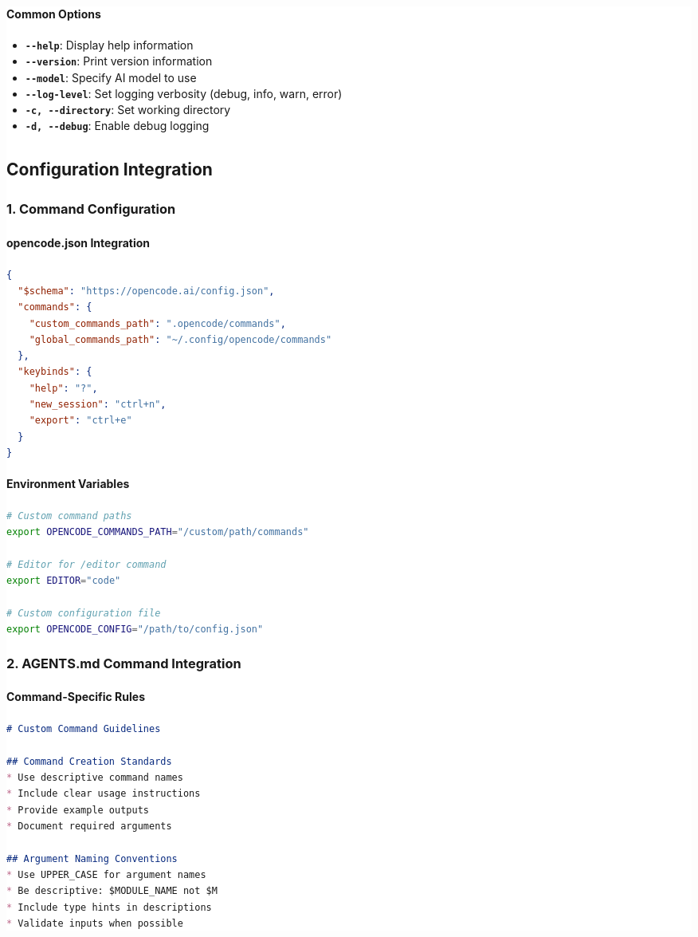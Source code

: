 #### Common Options
- **`--help`**: Display help information
- **`--version`**: Print version information
- **`--model`**: Specify AI model to use
- **`--log-level`**: Set logging verbosity (debug, info, warn, error)
- **`-c, --directory`**: Set working directory
- **`-d, --debug`**: Enable debug logging

## Configuration Integration

### 1. Command Configuration

#### opencode.json Integration
```json
{
  "$schema": "https://opencode.ai/config.json",
  "commands": {
    "custom_commands_path": ".opencode/commands",
    "global_commands_path": "~/.config/opencode/commands"
  },
  "keybinds": {
    "help": "?",
    "new_session": "ctrl+n",
    "export": "ctrl+e"
  }
}
```

#### Environment Variables
```bash
# Custom command paths
export OPENCODE_COMMANDS_PATH="/custom/path/commands"

# Editor for /editor command
export EDITOR="code"

# Custom configuration file
export OPENCODE_CONFIG="/path/to/config.json"
```

### 2. AGENTS.md Command Integration

#### Command-Specific Rules
```markdown
# Custom Command Guidelines

## Command Creation Standards
* Use descriptive command names
* Include clear usage instructions
* Provide example outputs
* Document required arguments

## Argument Naming Conventions
* Use UPPER_CASE for argument names
* Be descriptive: $MODULE_NAME not $M
* Include type hints in descriptions
* Validate inputs when possible
```
